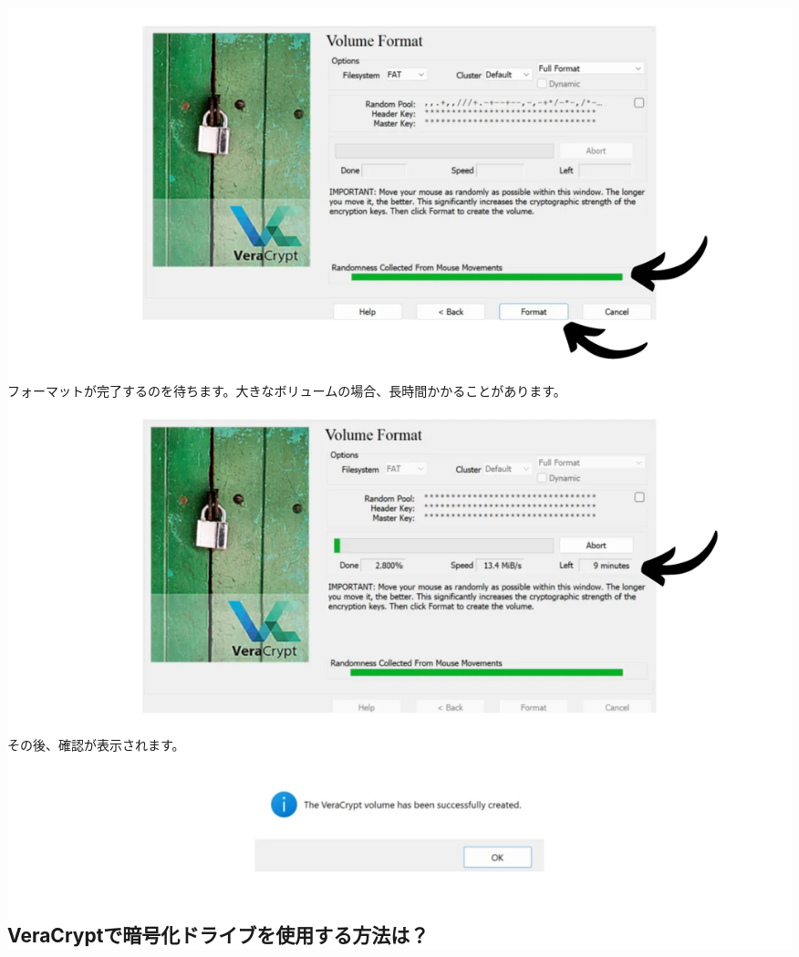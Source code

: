 ![VeraCrypt](assets/notext/27.webp)
フォーマットが完了するのを待ちます。大きなボリュームの場合、長時間かかることがあります。
![VeraCrypt](assets/notext/28.webp)
その後、確認が表示されます。
![VeraCrypt](assets/notext/29.webp)
## VeraCryptで暗号化ドライブを使用する方法は？
